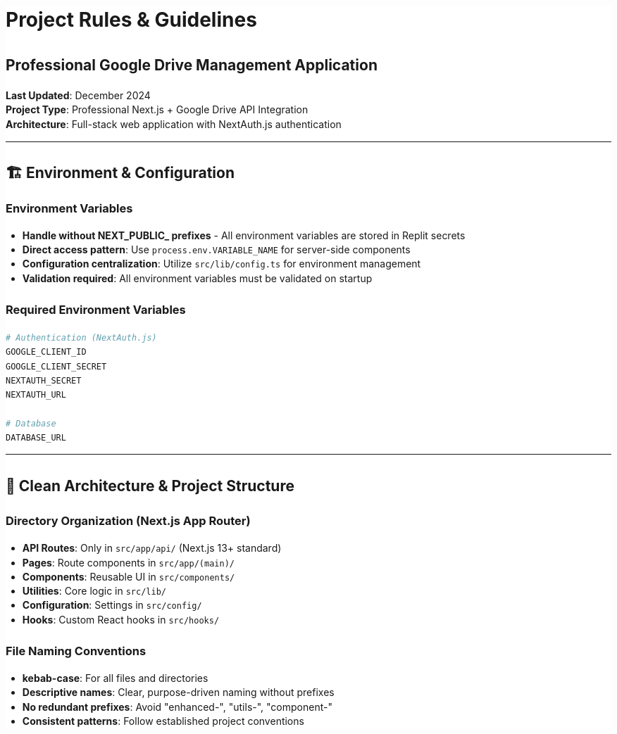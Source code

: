 
# Project Rules & Guidelines

## Professional Google Drive Management Application

**Last Updated**: December 2024  
**Project Type**: Professional Next.js + Google Drive API Integration  
**Architecture**: Full-stack web application with NextAuth.js authentication

---

## 🏗️ Environment & Configuration

### Environment Variables
- **Handle without NEXT_PUBLIC_ prefixes** - All environment variables are stored in Replit secrets
- **Direct access pattern**: Use `process.env.VARIABLE_NAME` for server-side components
- **Configuration centralization**: Utilize `src/lib/config.ts` for environment management
- **Validation required**: All environment variables must be validated on startup

### Required Environment Variables
```bash
# Authentication (NextAuth.js)
GOOGLE_CLIENT_ID
GOOGLE_CLIENT_SECRET
NEXTAUTH_SECRET
NEXTAUTH_URL

# Database
DATABASE_URL
```

---

## 📁 Clean Architecture & Project Structure

### Directory Organization (Next.js App Router)
- **API Routes**: Only in `src/app/api/` (Next.js 13+ standard)
- **Pages**: Route components in `src/app/(main)/`
- **Components**: Reusable UI in `src/components/`
- **Utilities**: Core logic in `src/lib/`
- **Configuration**: Settings in `src/config/`
- **Hooks**: Custom React hooks in `src/hooks/`

### File Naming Conventions
- **kebab-case**: For all files and directories
- **Descriptive names**: Clear, purpose-driven naming without prefixes
- **No redundant prefixes**: Avoid "enhanced-", "utils-", "component-"
- **Consistent patterns**: Follow established project conventions
